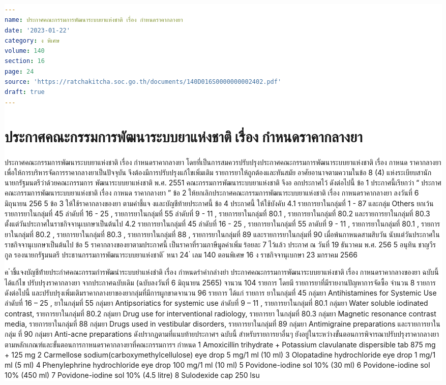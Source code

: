 ```yaml
---
name: ประกาศคณะกรรมการพัฒนาระบบยาแห่งชาติ เรื่อง กำหนดราคากลางยา
date: '2023-01-22'
category: ง พิเศษ
volume: 140
section: 16
page: 24
source: 'https://ratchakitcha.soc.go.th/documents/140D016S0000000002402.pdf'
draft: true
---
```


# ประกาศคณะกรรมการพัฒนาระบบยาแห่งชาติ เรื่อง กำหนดราคากลางยา

ประกาศคณะกรรมการพัฒนาระบบยาแห่งชาติ เรื่อง กำหนดราคากลางยา โดยที่เป็นการสมควรปรับปรุงประกาศคณะกรรมการพัฒนาระบบยาแห่งชาติ เรื่อง กาหนด ราคากลางยา เพื่อให้การบริหารจัดการราคากลางยาเป็นปัจจุบัน จึงต้องมีการปรับปรุงแก้ไขเพิ่มเติม รายการยาให้ถูกต้องและทันสมัย อาศัยอานาจตามความในข้อ 8 (4) แห่งระเบียบสานักนายกรัฐมนตรีว่าด้วยคณะกรรมการ พัฒนาระบบยาแห่งชาติ พ.ศ. 2551 คณะกรรมการพัฒนาระบบยาแห่งชาติ จึงอ อกประกาศไว้ ดังต่อไปนี้ ข้อ 1 ประกาศนี้เรียกว่า “ ประกาศคณะกรรมการพัฒนาระบบยาแห่งชาติ เรื่อง กาหนด ราคากลางยา ” ข้อ 2 ให้ยกเลิกประกาศคณะกรรมการพัฒนาระบบยาแห่งชาติ เรื่อง กาหนดราคากลางยา ลงวันที่ 6 มิถุนายน 256 5 ข้อ 3 ให้ใช้ราคากลางของยา ตามคำชี้แจ งและบัญชีท้ายประกาศนี้ ข้อ 4 ประกาศนี้ ให้ใช้บังคับ 4.1 รายการยาในกลุ่มที่ 1 - 87 และกลุ่ม Others ยกเว้นรายการยาในกลุ่มที่ 45 ลำดับที่ 16 - 25 , รายการยาในกลุ่มที่ 55 ลำดับที่ 9 - 11 , รายการยาในกลุ่มที่ 80.1 , รายการยาในกลุ่มที่ 80.2 และรายการยาในกลุ่มที่ 80.3 ตั้งแต่วันประกาศในราชกิจจานุเบกษาเป็นต้นไป 4.2 รายการยาในกลุ่มที่ 45 ลำดับที่ 16 - 25 , รายการยาในกลุ่มที่ 55 ลาดับที่ 9 - 11 , รายการยาในกลุ่มที่ 80.1 , รายการยาในกลุ่มที่ 80.2 , รายการยาในกลุ่มที่ 80.3 , รายการยาในกลุ่มที่ 88 , รายการยาในกลุ่มที่ 89 และรายการยาในกลุ่มที่ 90 เมื่อพ้นกาหนดสามสิบวัน นับแต่วันประกาศในราชกิจจานุเบกษาเป็นต้นไป ข้อ 5 ราคากลางของยาตามประกาศนี้ เป็นราคาที่รวมภาษีมูลค่าเพิ่ม ร้อยละ 7 ไว้แล้ว ประกาศ ณ วันที่ 19 ธันวาคม พ.ศ. 256 5 อนุทิน ชาญวีรกูล รองนายกรัฐมนตรี ประธานกรรมการพัฒนาระบบยาแห่งชาติ ้ หนา 24 ่ เลม 140 ตอนพิเศษ 16 ง ราชกิจจานุเบกษา 23 มกราคม 2566

ค ําชี้แจงบัญชีท้ํายประกําศคณะกรรมกํารพัฒนําระบบยําแห่งชําติ เรื่อง กําหนดรําคํากลํางยํา ประกาศคณะกรรมการพัฒนาระบบยาแห่งชาติ เรื่อง กาหนดราคากลางของยา ฉบับนี้ ได้แก้ไข ปรับปรุงราคากลางยา จากประกาศฉบับเดิม (ฉบับลงวันที่ 6 มิถุนายน 2565) จานวน 104 รายการ โดยมี รายการยาที่มีรายงานปัญหาการจัดซื้อ จำนวน 8 รายการ ดังต่อไปนี้ และปรับปรุงเพิ่มเติมราคากลางยาของยากลุ่มที่มีการผูกขาดจานวน 96 รายการ ได้แก่ รายการ ยาในกลุ่มที่ 45 กลุ่มยา Antihistamines for Systemic Use ลำดับที่ 16 – 25 , ยาในกลุ่มที่ 55 กลุ่มยา Antipsoriatics for systemic use ลำดับที่ 9 – 11 , รายการยาในกลุ่มที่ 80.1 กลุ่มยา Water soluble iodinated contrast, รายการยาในกลุ่มที่ 80.2 กลุ่มยา Drug use for interventional radiology, รายการยา ในกลุ่มที่ 80.3 กลุ่มยา Magnetic resonance contrast media, รายการยาในกลุ่มที่ 88 กลุ่มยา Drugs used in vestibular disorders, รายการยาในกลุ่มที่ 89 กลุ่มยา Antimigraine preparations และรายการยาในกลุ่ม ที่ 90 กลุ่มยา Anti-acne preparations ดังปรากฏตามที่แนบท้ายประกาศฯ ฉบับนี้ สำหรับรายการยาอื่นๆ ยังอยู่ในระหว่างขั้นตอนการพิจารณาปรับปรุงราคากลางยา ตามหลักเกณฑ์และขั้นตอนการกาหนดราคากลางยาที่คณะกรรมการฯ กำหนด 1 Amoxicillin trihydrate + Potassium clavulanate dispersible tab 875 mg + 125 mg 2 Carmellose sodium(carboxymethylcellulose) eye drop 5 mg/1 ml (10 ml) 3 Olopatadine hydrochloride eye drop 1 mg/1 ml (5 ml) 4 Phenylephrine hydrochloride eye drop 100 mg/1 ml (10 ml) 5 Povidone-iodine sol 10% (30 ml) 6 Povidone-iodine sol 10% (450 ml) 7 Povidone-iodine sol 10% (4.5 litre) 8 Sulodexide cap 250 lsu
